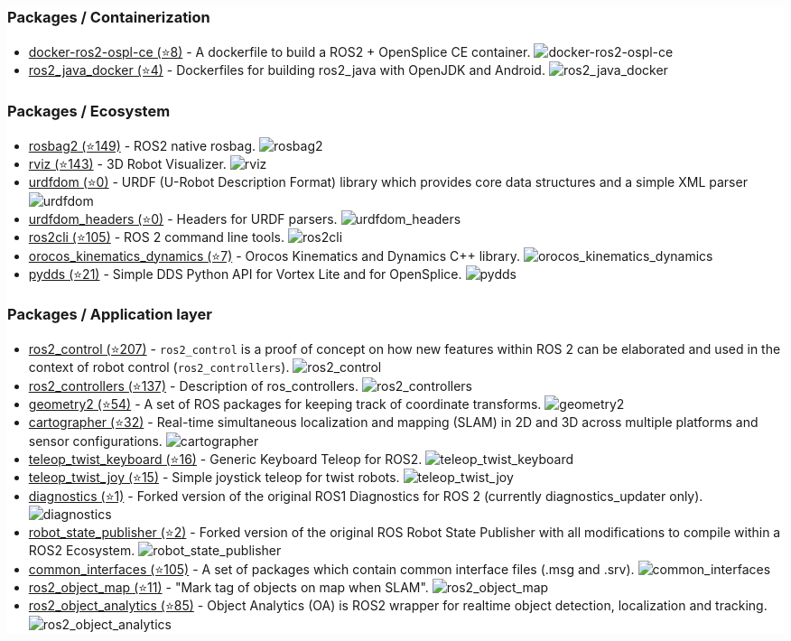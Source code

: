 ### Packages / Containerization

*   [docker-ros2-ospl-ce (⭐8)](https://github.com/Adlink-ROS/docker-ros2-ospl-ce) - A dockerfile to build a ROS2 + OpenSplice CE container. ![docker-ros2-ospl-ce](https://img.shields.io/github/stars/Adlink-ROS/docker-ros2-ospl-ce.svg)
*   [ros2\_java\_docker (⭐4)](https://github.com/esteve/ros2_java_docker) - Dockerfiles for building ros2\_java with OpenJDK and Android. ![ros2\_java\_docker](https://img.shields.io/github/stars/esteve/ros2_java_docker.svg)

### Packages / Ecosystem

*   [rosbag2 (⭐149)](https://github.com/ros2/rosbag2) - ROS2 native rosbag. ![rosbag2](https://img.shields.io/github/stars/ros2/rosbag2.svg)
*   [rviz (⭐143)](https://github.com/ros2/rviz) - 3D Robot Visualizer. ![rviz](https://img.shields.io/github/stars/ros2/rviz.svg)
*   [urdfdom (⭐0)](https://github.com/ros2/urdfdom) - URDF (U-Robot Description Format) library which provides core data structures and a simple XML parser ![urdfdom](https://img.shields.io/github/stars/ros2/urdfdom.svg)
*   [urdfdom\_headers (⭐0)](https://github.com/ros2/urdfdom_headers) - Headers for URDF parsers. ![urdfdom\_headers](https://img.shields.io/github/stars/ros2/urdfdom_headers.svg)
*   [ros2cli (⭐105)](https://github.com/ros2/ros2cli) - ROS 2 command line tools. ![ros2cli](https://img.shields.io/github/stars/ros2/ros2cli.svg)
*   [orocos\_kinematics\_dynamics (⭐7)](https://github.com/ros2/orocos_kinematics_dynamics) - Orocos Kinematics and Dynamics C++ library. ![orocos\_kinematics\_dynamics](https://img.shields.io/github/stars/ros2/orocos_kinematics_dynamics.svg)
*   [pydds (⭐21)](https://github.com/atolab/pydds) - Simple DDS Python API for Vortex Lite and for OpenSplice. ![pydds](https://img.shields.io/github/stars/atolab/pydds.svg)

### Packages / Application layer

*   [ros2\_control (⭐207)](https://github.com/ros-controls/ros2_control) - `ros2_control` is a proof of concept on how new features within ROS 2 can be elaborated and used in the context of robot control (`ros2_controllers`). ![ros2\_control](https://img.shields.io/github/stars/ros-controls/ros2_control.svg)
*   [ros2\_controllers (⭐137)](https://github.com/ros-controls/ros2_controllers) - Description of ros\_controllers. ![ros2\_controllers](https://img.shields.io/github/stars/ros-controls/ros2_controllers.svg)
*   [geometry2 (⭐54)](https://github.com/ros2/geometry2) - A set of ROS packages for keeping track of coordinate transforms. ![geometry2](https://img.shields.io/github/stars/ros2/geometry2.svg)
*   [cartographer (⭐32)](https://github.com/ros2/cartographer) - Real-time simultaneous localization and mapping (SLAM) in 2D and 3D across multiple platforms and sensor configurations. ![cartographer](https://img.shields.io/github/stars/ros2/cartographer.svg)
*   [teleop\_twist\_keyboard (⭐16)](https://github.com/ros2/teleop_twist_keyboard) - Generic Keyboard Teleop for ROS2. ![teleop\_twist\_keyboard](https://img.shields.io/github/stars/ros2/teleop_twist_keyboard.svg)
*   [teleop\_twist\_joy (⭐15)](https://github.com/ros2/teleop_twist_joy) - Simple joystick teleop for twist robots. ![teleop\_twist\_joy](https://img.shields.io/github/stars/ros2/teleop_twist_joy.svg)
*   [diagnostics (⭐1)](https://github.com/bponsler/diagnostics/tree/ros2-devel) - Forked version of the original ROS1 Diagnostics for ROS 2 (currently diagnostics\_updater only). ![diagnostics](https://img.shields.io/github/stars/bponsler/diagnostics.svg)
*   [robot\_state\_publisher (⭐2)](https://github.com/bponsler/robot_state_publisher/tree/publish-robot-model) - Forked version of the original ROS Robot State Publisher with all modifications to compile within a ROS2 Ecosystem. ![robot\_state\_publisher](https://img.shields.io/github/stars/bponsler/robot_state_publisher.svg)
*   [common\_interfaces (⭐105)](https://github.com/ros2/common_interfaces) - A set of packages which contain common interface files (.msg and .srv). ![common\_interfaces](https://img.shields.io/github/stars/ros2/common_interfaces.svg)
*   [ros2\_object\_map (⭐11)](https://github.com/intel/ros2_object_map) - "Mark tag of objects on map when SLAM". ![ros2\_object\_map](https://img.shields.io/github/stars/intel/ros2_object_map.svg)
*   [ros2\_object\_analytics (⭐85)](https://github.com/intel/ros2_object_analytics) - Object Analytics (OA) is ROS2 wrapper for realtime object detection, localization and tracking. ![ros2\_object\_analytics](https://img.shields.io/github/stars/intel/ros2_object_analytics.svg)